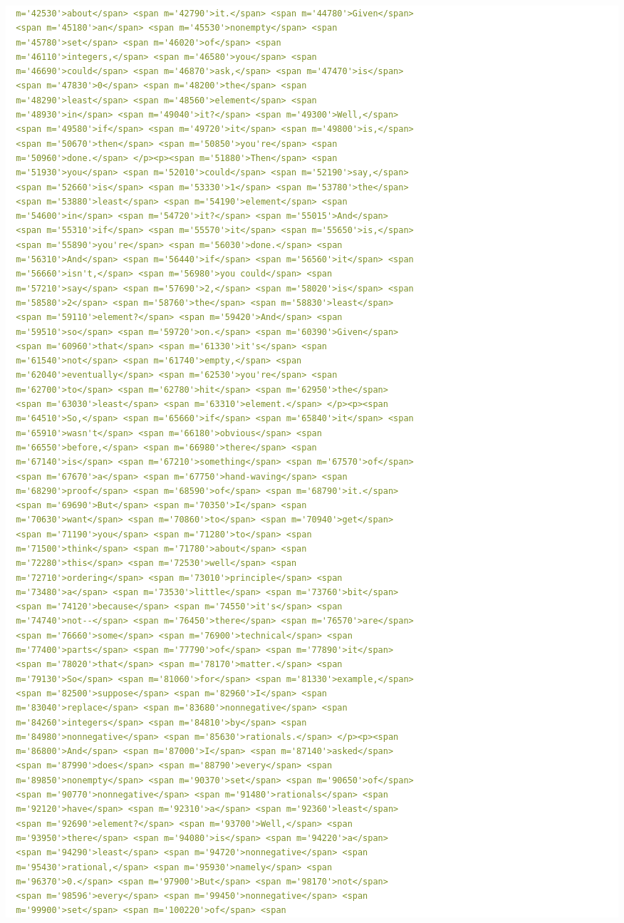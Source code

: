 ```yaml
  m='42530'>about</span> <span m='42790'>it.</span> <span m='44780'>Given</span>
  <span m='45180'>an</span> <span m='45530'>nonempty</span> <span
  m='45780'>set</span> <span m='46020'>of</span> <span
  m='46110'>integers,</span> <span m='46580'>you</span> <span
  m='46690'>could</span> <span m='46870'>ask,</span> <span m='47470'>is</span>
  <span m='47830'>0</span> <span m='48200'>the</span> <span
  m='48290'>least</span> <span m='48560'>element</span> <span
  m='48930'>in</span> <span m='49040'>it?</span> <span m='49300'>Well,</span>
  <span m='49580'>if</span> <span m='49720'>it</span> <span m='49800'>is,</span>
  <span m='50670'>then</span> <span m='50850'>you're</span> <span
  m='50960'>done.</span> </p><p><span m='51880'>Then</span> <span
  m='51930'>you</span> <span m='52010'>could</span> <span m='52190'>say,</span>
  <span m='52660'>is</span> <span m='53330'>1</span> <span m='53780'>the</span>
  <span m='53880'>least</span> <span m='54190'>element</span> <span
  m='54600'>in</span> <span m='54720'>it?</span> <span m='55015'>And</span>
  <span m='55310'>if</span> <span m='55570'>it</span> <span m='55650'>is,</span>
  <span m='55890'>you're</span> <span m='56030'>done.</span> <span
  m='56310'>And</span> <span m='56440'>if</span> <span m='56560'>it</span> <span
  m='56660'>isn't,</span> <span m='56980'>you could</span> <span
  m='57210'>say</span> <span m='57690'>2,</span> <span m='58020'>is</span> <span
  m='58580'>2</span> <span m='58760'>the</span> <span m='58830'>least</span>
  <span m='59110'>element?</span> <span m='59420'>And</span> <span
  m='59510'>so</span> <span m='59720'>on.</span> <span m='60390'>Given</span>
  <span m='60960'>that</span> <span m='61330'>it's</span> <span
  m='61540'>not</span> <span m='61740'>empty,</span> <span
  m='62040'>eventually</span> <span m='62530'>you're</span> <span
  m='62700'>to</span> <span m='62780'>hit</span> <span m='62950'>the</span>
  <span m='63030'>least</span> <span m='63310'>element.</span> </p><p><span
  m='64510'>So,</span> <span m='65660'>if</span> <span m='65840'>it</span> <span
  m='65910'>wasn't</span> <span m='66180'>obvious</span> <span
  m='66550'>before,</span> <span m='66980'>there</span> <span
  m='67140'>is</span> <span m='67210'>something</span> <span m='67570'>of</span>
  <span m='67670'>a</span> <span m='67750'>hand-waving</span> <span
  m='68290'>proof</span> <span m='68590'>of</span> <span m='68790'>it.</span>
  <span m='69690'>But</span> <span m='70350'>I</span> <span
  m='70630'>want</span> <span m='70860'>to</span> <span m='70940'>get</span>
  <span m='71190'>you</span> <span m='71280'>to</span> <span
  m='71500'>think</span> <span m='71780'>about</span> <span
  m='72280'>this</span> <span m='72530'>well</span> <span
  m='72710'>ordering</span> <span m='73010'>principle</span> <span
  m='73480'>a</span> <span m='73530'>little</span> <span m='73760'>bit</span>
  <span m='74120'>because</span> <span m='74550'>it's</span> <span
  m='74740'>not--</span> <span m='76450'>there</span> <span m='76570'>are</span>
  <span m='76660'>some</span> <span m='76900'>technical</span> <span
  m='77400'>parts</span> <span m='77790'>of</span> <span m='77890'>it</span>
  <span m='78020'>that</span> <span m='78170'>matter.</span> <span
  m='79130'>So</span> <span m='81060'>for</span> <span m='81330'>example,</span>
  <span m='82500'>suppose</span> <span m='82960'>I</span> <span
  m='83040'>replace</span> <span m='83680'>nonnegative</span> <span
  m='84260'>integers</span> <span m='84810'>by</span> <span
  m='84980'>nonnegative</span> <span m='85630'>rationals.</span> </p><p><span
  m='86800'>And</span> <span m='87000'>I</span> <span m='87140'>asked</span>
  <span m='87990'>does</span> <span m='88790'>every</span> <span
  m='89850'>nonempty</span> <span m='90370'>set</span> <span m='90650'>of</span>
  <span m='90770'>nonnegative</span> <span m='91480'>rationals</span> <span
  m='92120'>have</span> <span m='92310'>a</span> <span m='92360'>least</span>
  <span m='92690'>element?</span> <span m='93700'>Well,</span> <span
  m='93950'>there</span> <span m='94080'>is</span> <span m='94220'>a</span>
  <span m='94290'>least</span> <span m='94720'>nonnegative</span> <span
  m='95430'>rational,</span> <span m='95930'>namely</span> <span
  m='96370'>0.</span> <span m='97900'>But</span> <span m='98170'>not</span>
  <span m='98596'>every</span> <span m='99450'>nonnegative</span> <span
  m='99900'>set</span> <span m='100220'>of</span> <span
```